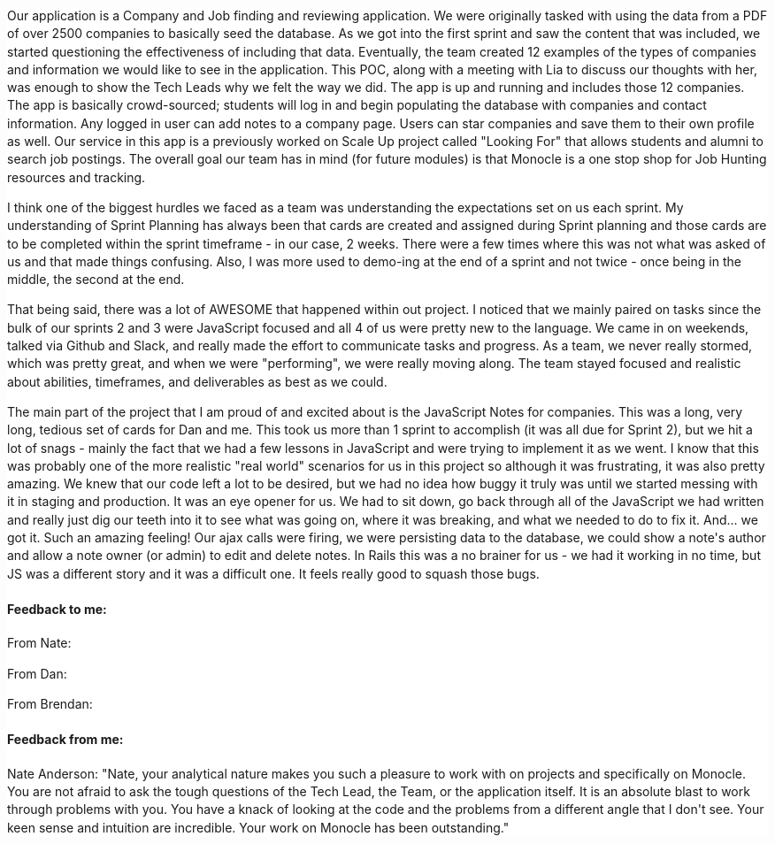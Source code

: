 Our application is a Company and Job finding and reviewing application. We were originally tasked with using the data from a PDF of over 2500 companies to basically seed the database. As we got into the first sprint and saw the content that was included, we started questioning the effectiveness of including that data. Eventually, the team created 12 examples of the types of companies and information we would like to see in the application. This POC, along with a meeting with Lia to discuss our thoughts with her, was enough to show the Tech Leads why we felt the way we did. The app is up and running and includes those 12 companies. The app is basically crowd-sourced; students will log in and begin populating the database with companies and contact information. Any logged in user can add notes to a company page. Users can star companies and save them to their own profile as well. Our service in this app is a previously worked on Scale Up project called "Looking For" that allows students and alumni to search job postings. The overall goal our team has in mind (for future modules) is that Monocle is a one stop shop for Job Hunting resources and tracking.

I think one of the biggest hurdles we faced as a team was understanding the expectations set on us each sprint. My understanding of Sprint Planning has always been that cards are created and assigned during Sprint planning and those cards are to be completed within the sprint timeframe - in our case, 2 weeks. There were a few times where this was not what was asked of us and that made things confusing. Also, I was more used to demo-ing at the end of a sprint and not twice - once being in the middle, the second at the end.

That being said, there was a lot of AWESOME that happened within out project. I noticed that we mainly paired on tasks since the bulk of our sprints 2 and 3 were JavaScript focused and all 4 of us were pretty new to the language. We came in on weekends, talked via Github and Slack, and really made the effort to communicate tasks and progress. As a team, we never really stormed, which was pretty great, and when we were "performing", we were really moving along. The team stayed focused and realistic about abilities, timeframes, and deliverables as best as we could.

The main part of the project that I am proud of and excited about is the JavaScript Notes for companies. This was a long, very long, tedious set of cards for Dan and me. This took us more than 1 sprint to accomplish (it was all due for Sprint 2), but we hit a lot of snags - mainly the fact that we had a few lessons in JavaScript and were trying to implement it as we went. I know that this was probably one of the more realistic "real world" scenarios for us in this project so although it was frustrating, it was also pretty amazing. We knew that our code left a lot to be desired, but we had no idea how buggy it truly was until we started messing with it in staging and production. It was an eye opener for us. We had to sit down, go back through all of the JavaScript we had written and really just dig our teeth into it to see what was going on, where it was breaking, and what we needed to do to fix it. And... we got it. Such an amazing feeling! Our ajax calls were firing, we were persisting data to the database, we could show a note's author and allow a note owner (or admin) to edit and delete notes. In Rails this was a no brainer for us - we had it working in no time, but JS was a different story and it was a difficult one. It feels really good to squash those bugs.

#### Feedback to me:
From Nate:

From Dan:

From Brendan:

#### Feedback from me:
Nate Anderson: "Nate, your analytical nature makes you such a pleasure to work with on projects and specifically on Monocle. You are not afraid to ask the tough questions of the Tech Lead, the Team, or the application itself. It is an absolute blast to work through problems with you. You have a knack of looking at the code and the problems from a different angle that I don't see. Your keen sense and intuition are incredible. Your work on Monocle has been outstanding."
